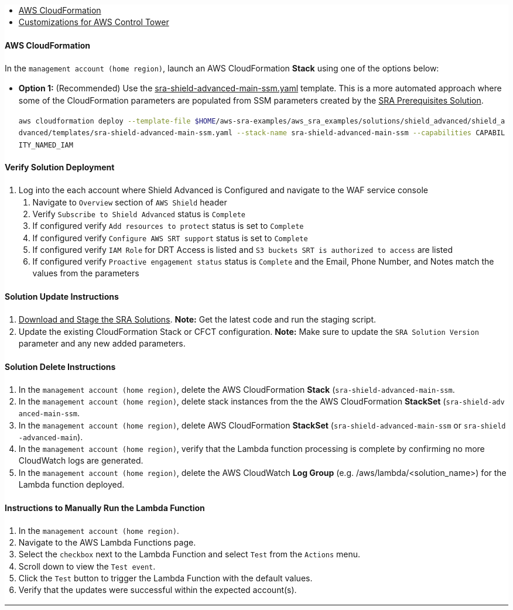 - [AWS CloudFormation](#aws-cloudformation)
- [Customizations for AWS Control Tower](../../../docs/CFCT-DEPLOYMENT-INSTRUCTIONS.md)

#### AWS CloudFormation

In the `management account (home region)`, launch an AWS CloudFormation **Stack** using one of the options below:

- **Option 1:** (Recommended) Use the [sra-shield-advanced-main-ssm.yaml](templates/sra-shield-advanced-main-ssm.yaml) template. This is a more automated approach where some of the CloudFormation parameters are populated from SSM parameters created
  by the [SRA Prerequisites Solution](../../common/common_prerequisites/).

  ```bash
  aws cloudformation deploy --template-file $HOME/aws-sra-examples/aws_sra_examples/solutions/shield_advanced/shield_advanced/templates/sra-shield-advanced-main-ssm.yaml --stack-name sra-shield-advanced-main-ssm --capabilities CAPABILITY_NAMED_IAM
  ```

#### Verify Solution Deployment

1. Log into the each account where Shield Advanced is Configured and navigate to the WAF service console
   1. Navigate to `Overview` section of `AWS Shield` header
   2. Verify `Subscribe to Shield Advanced` status is `Complete`
   3. If configured verify `Add resources to protect` status is set to `Complete`
   4. If configured verify `Configure AWS SRT support` status is set to `Complete`
   5. If configured verify `IAM Role` for DRT Access is listed and `S3 buckets SRT is authorized to access` are listed
   6. If configured verify `Proactive engagement status` status is `Complete` and the Email, Phone Number, and Notes match the values from the parameters

#### Solution Update Instructions

1. [Download and Stage the SRA Solutions](../../../docs/DOWNLOAD-AND-STAGE-SOLUTIONS.md). **Note:** Get the latest code and run the staging script.
2. Update the existing CloudFormation Stack or CFCT configuration. **Note:** Make sure to update the `SRA Solution Version` parameter and any new added parameters.

#### Solution Delete Instructions

1. In the `management account (home region)`, delete the AWS CloudFormation **Stack** (`sra-shield-advanced-main-ssm`.
2. In the `management account (home region)`, delete stack instances from the the AWS CloudFormation **StackSet** (`sra-shield-advanced-main-ssm`.
3. In the `management account (home region)`, delete AWS CloudFormation **StackSet** (`sra-shield-advanced-main-ssm` or `sra-shield-advanced-main`).
4. In the `management account (home region)`, verify that the Lambda function processing is complete by confirming no more CloudWatch logs are generated.
5. In the `management account (home region)`, delete the AWS CloudWatch **Log Group** (e.g. /aws/lambda/<solution_name>) for the Lambda function deployed.

#### Instructions to Manually Run the Lambda Function

1. In the `management account (home region)`.
2. Navigate to the AWS Lambda Functions page.
3. Select the `checkbox` next to the Lambda Function and select `Test` from the `Actions` menu.
4. Scroll down to view the `Test event`.
5. Click the `Test` button to trigger the Lambda Function with the default values.
6. Verify that the updates were successful within the expected account(s).

---